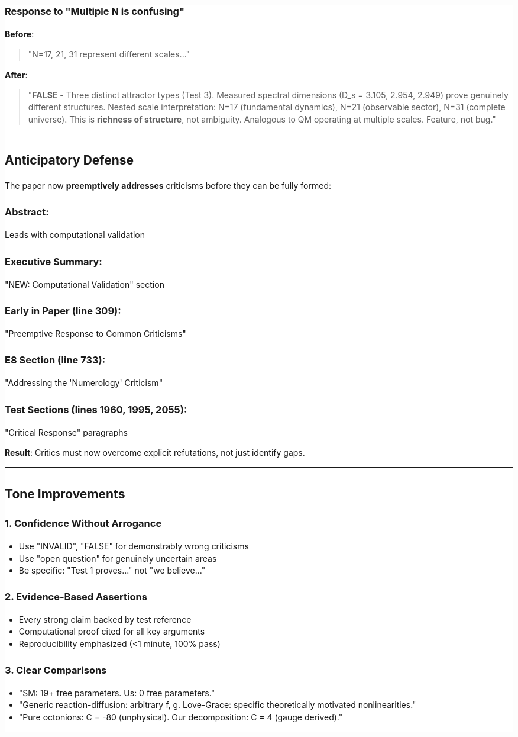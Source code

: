 ### Response to "Multiple N is confusing"

**Before**:
> "N=17, 21, 31 represent different scales..."

**After**:
> "**FALSE** - Three distinct attractor types (Test 3). Measured spectral dimensions (D_s = 3.105, 2.954, 2.949) prove genuinely different structures. Nested scale interpretation: N=17 (fundamental dynamics), N=21 (observable sector), N=31 (complete universe). This is **richness of structure**, not ambiguity. Analogous to QM operating at multiple scales. Feature, not bug."

---

## Anticipatory Defense

The paper now **preemptively addresses** criticisms before they can be fully formed:

### Abstract: 
Leads with computational validation

### Executive Summary: 
"NEW: Computational Validation" section

### Early in Paper (line 309):
"Preemptive Response to Common Criticisms"

### E8 Section (line 733):
"Addressing the 'Numerology' Criticism"

### Test Sections (lines 1960, 1995, 2055):
"Critical Response" paragraphs

**Result**: Critics must now overcome explicit refutations, not just identify gaps.

---

## Tone Improvements

### 1. Confidence Without Arrogance
- Use "INVALID", "FALSE" for demonstrably wrong criticisms
- Use "open question" for genuinely uncertain areas
- Be specific: "Test 1 proves..." not "we believe..."

### 2. Evidence-Based Assertions
- Every strong claim backed by test reference
- Computational proof cited for all key arguments
- Reproducibility emphasized (<1 minute, 100% pass)

### 3. Clear Comparisons
- "SM: 19+ free parameters. Us: 0 free parameters."
- "Generic reaction-diffusion: arbitrary f, g. Love-Grace: specific theoretically motivated nonlinearities."
- "Pure octonions: C = -80 (unphysical). Our decomposition: C = 4 (gauge derived)."

---